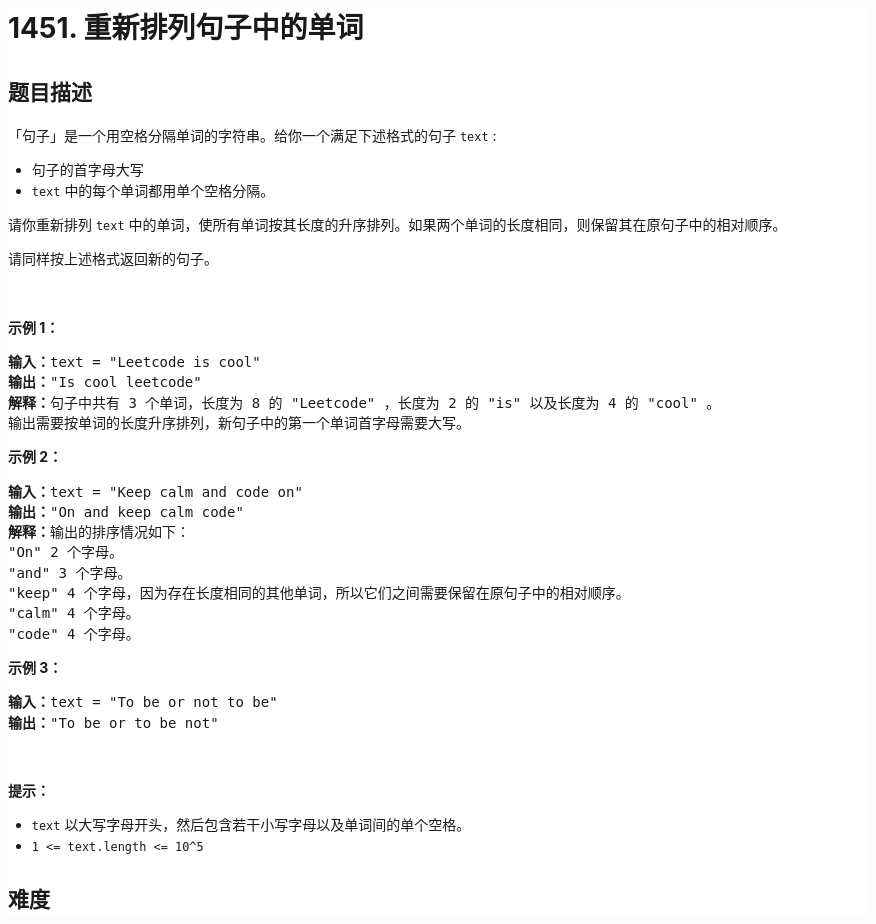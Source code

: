 # 1451. 重新排列句子中的单词

## 题目描述

<p>「句子」是一个用空格分隔单词的字符串。给你一个满足下述格式的句子 <code>text</code> :</p>

<ul>
	<li>句子的首字母大写</li>
	<li><code>text</code> 中的每个单词都用单个空格分隔。</li>
</ul>

<p>请你重新排列 <code>text</code> 中的单词，使所有单词按其长度的升序排列。如果两个单词的长度相同，则保留其在原句子中的相对顺序。</p>

<p>请同样按上述格式返回新的句子。</p>

<p>&nbsp;</p>

<p><strong>示例 1：</strong></p>

<pre><strong>输入：</strong>text = &quot;Leetcode is cool&quot;
<strong>输出：</strong>&quot;Is cool leetcode&quot;
<strong>解释：</strong>句子中共有 3 个单词，长度为 8 的 &quot;Leetcode&quot; ，长度为 2 的 &quot;is&quot; 以及长度为 4 的 &quot;cool&quot; 。
输出需要按单词的长度升序排列，新句子中的第一个单词首字母需要大写。
</pre>

<p><strong>示例 2：</strong></p>

<pre><strong>输入：</strong>text = &quot;Keep calm and code on&quot;
<strong>输出：</strong>&quot;On and keep calm code&quot;
<strong>解释：</strong>输出的排序情况如下：
&quot;On&quot; 2 个字母。
&quot;and&quot; 3 个字母。
&quot;keep&quot; 4 个字母，因为存在长度相同的其他单词，所以它们之间需要保留在原句子中的相对顺序。
&quot;calm&quot; 4 个字母。
&quot;code&quot; 4 个字母。
</pre>

<p><strong>示例 3：</strong></p>

<pre><strong>输入：</strong>text = &quot;To be or not to be&quot;
<strong>输出：</strong>&quot;To be or to be not&quot;
</pre>

<p>&nbsp;</p>

<p><strong>提示：</strong></p>

<ul>
	<li><code>text</code> 以大写字母开头，然后包含若干小写字母以及单词间的单个空格。</li>
	<li><code>1 &lt;= text.length &lt;= 10^5</code></li>
</ul>


## 难度
